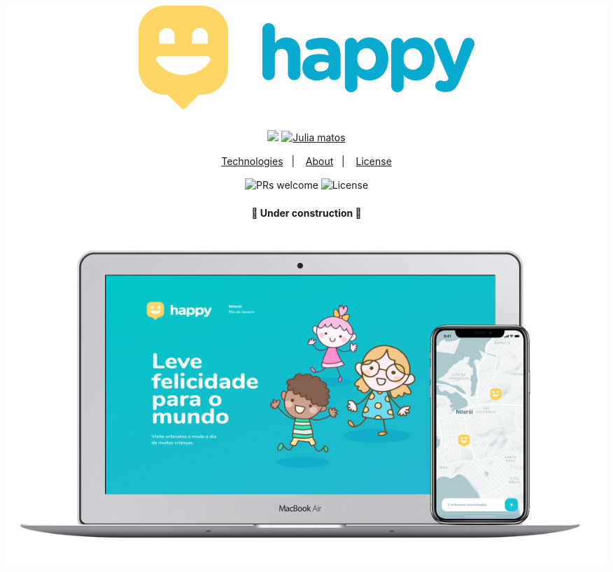 <h1 align="center">
  <img alt="Happy" title="Happy" src=".github/happy.svg" />
</h1>
<p align="center">
 <img src="https://img.shields.io/badge/Happy-NLW 3.0-blue"/>
  <a href="https://www.linkedin.com/in/julia-almeida-matos/">
    <img alt="Julia matos" src="https://img.shields.io/badge/-Julia Matos-blue?style=flat&logo=Linkedin&logoColor=white" />
</p>

<p align="center">
  <a href="#computer-technologies">Technologies</a>&nbsp;&nbsp;&nbsp;|&nbsp;&nbsp;&nbsp;
  <a href="#bookmark-about">About</a>&nbsp;&nbsp;&nbsp;|&nbsp;&nbsp;&nbsp;
  <a href="#memo-license">License</a>
</p>

<p align="center">
 <img src="https://img.shields.io/static/v1?label=PRs&message=welcome&color=15C3D6&labelColor=000000" alt="PRs welcome" />
  <img alt="License" src="https://img.shields.io/static/v1?label=license&message=MIT&color=15C3D6&labelColor=000000">
</p>
<h4 align ="center"> 🚧   Under construction  🚧</h4>
<p align="center">
  <img alt="Happy" src=".github/mck_happy.png" width="100%">
</p>
